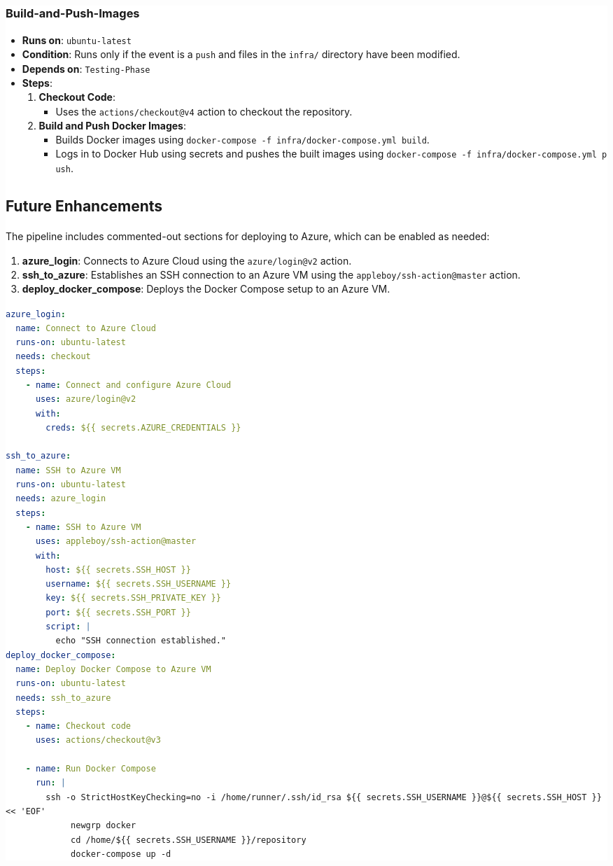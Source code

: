 ### Build-and-Push-Images

- **Runs on**: `ubuntu-latest`
- **Condition**: Runs only if the event is a `push` and files in the `infra/` directory have been modified.
- **Depends on**: `Testing-Phase`
- **Steps**:
  1. **Checkout Code**:
     - Uses the `actions/checkout@v4` action to checkout the repository.
  2. **Build and Push Docker Images**:
     - Builds Docker images using `docker-compose -f infra/docker-compose.yml build`.
     - Logs in to Docker Hub using secrets and pushes the built images using `docker-compose -f infra/docker-compose.yml push`.

## Future Enhancements

The pipeline includes commented-out sections for deploying to Azure, which can be enabled as needed:

1. **azure_login**: Connects to Azure Cloud using the `azure/login@v2` action.
2. **ssh_to_azure**: Establishes an SSH connection to an Azure VM using the `appleboy/ssh-action@master` action.
3. **deploy_docker_compose**: Deploys the Docker Compose setup to an Azure VM.

```yaml
azure_login:
  name: Connect to Azure Cloud
  runs-on: ubuntu-latest
  needs: checkout
  steps:
    - name: Connect and configure Azure Cloud
      uses: azure/login@v2
      with:
        creds: ${{ secrets.AZURE_CREDENTIALS }}

ssh_to_azure:
  name: SSH to Azure VM
  runs-on: ubuntu-latest
  needs: azure_login
  steps:
    - name: SSH to Azure VM
      uses: appleboy/ssh-action@master
      with:
        host: ${{ secrets.SSH_HOST }}
        username: ${{ secrets.SSH_USERNAME }}
        key: ${{ secrets.SSH_PRIVATE_KEY }}
        port: ${{ secrets.SSH_PORT }}
        script: |
          echo "SSH connection established."
deploy_docker_compose:
  name: Deploy Docker Compose to Azure VM
  runs-on: ubuntu-latest
  needs: ssh_to_azure
  steps:
    - name: Checkout code
      uses: actions/checkout@v3

    - name: Run Docker Compose
      run: |
        ssh -o StrictHostKeyChecking=no -i /home/runner/.ssh/id_rsa ${{ secrets.SSH_USERNAME }}@${{ secrets.SSH_HOST }} << 'EOF'
             newgrp docker
             cd /home/${{ secrets.SSH_USERNAME }}/repository
             docker-compose up -d
```